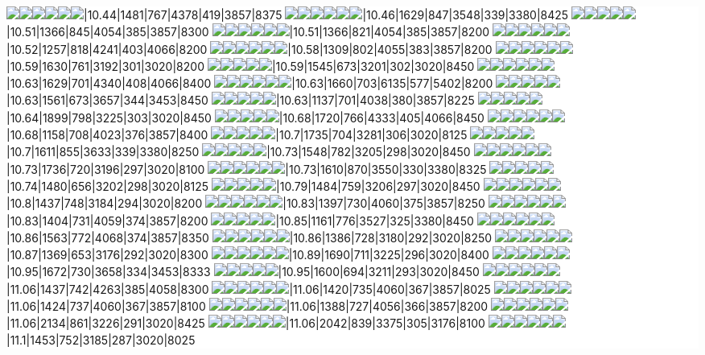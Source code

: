 ![](/item/3072.png)![](/item/3091.png)![](/item/1001.png)![](/item/1055.png)![](/item/1037.png)![](/item/1036.png)|10.44|1481|767|4378|419|3857|8375
![](/item/6691.png)![](/item/6609.png)![](/item/1001.png)![](/item/1053.png)![](/item/1055.png)![](/item/1037.png)|10.46|1629|847|3548|339|3380|8425
![](/item/6671.png)![](/item/3091.png)![](/item/1053.png)![](/item/1055.png)![](/item/1036.png)|10.51|1366|845|4054|385|3857|8300
![](/item/3095.png)![](/item/3091.png)![](/item/1001.png)![](/item/1053.png)![](/item/1055.png)![](/item/1036.png)|10.51|1366|821|4054|385|3857|8200
![](/item/3124.png)![](/item/3139.png)![](/item/1001.png)![](/item/1053.png)![](/item/1055.png)![](/item/1036.png)|10.52|1257|818|4241|403|4066|8200
![](/item/3087.png)![](/item/3091.png)![](/item/1001.png)![](/item/1053.png)![](/item/1055.png)![](/item/1036.png)|10.58|1309|802|4055|383|3857|8200
![](/item/3036.png)![](/item/3115.png)![](/item/1001.png)![](/item/1053.png)![](/item/1055.png)![](/item/1036.png)|10.59|1630|761|3192|301|3020|8200
![](/item/6691.png)![](/item/3508.png)![](/item/1053.png)![](/item/1055.png)![](/item/3006.png)|10.59|1545|673|3201|302|3020|8450
![](/item/6675.png)![](/item/3139.png)![](/item/1001.png)![](/item/1053.png)![](/item/1055.png)![](/item/1036.png)|10.63|1629|701|4340|408|4066|8400
![](/item/6675.png)![](/item/3156.png)![](/item/1001.png)![](/item/1053.png)![](/item/1055.png)![](/item/1036.png)|10.63|1660|703|6135|577|5402|8200
![](/item/6675.png)![](/item/3161.png)![](/item/1001.png)![](/item/1053.png)![](/item/1055.png)|10.63|1561|673|3657|344|3453|8450
![](/item/3085.png)![](/item/3091.png)![](/item/1053.png)![](/item/1055.png)![](/item/1037.png)|10.63|1137|701|4038|380|3857|8225
![](/item/3036.png)![](/item/6693.png)![](/item/1053.png)![](/item/1055.png)![](/item/3006.png)|10.64|1899|798|3225|303|3020|8450
![](/item/3036.png)![](/item/3139.png)![](/item/1053.png)![](/item/1055.png)![](/item/3006.png)|10.68|1720|766|4333|405|4066|8450
![](/item/3115.png)![](/item/3091.png)![](/item/1001.png)![](/item/1053.png)![](/item/1055.png)![](/item/1036.png)|10.68|1158|708|4023|376|3857|8400
![](/item/3074.png)![](/item/6691.png)![](/item/1001.png)![](/item/1055.png)![](/item/1037.png)|10.7|1735|704|3281|306|3020|8125
![](/item/3074.png)![](/item/6609.png)![](/item/1001.png)![](/item/1055.png)![](/item/1038.png)|10.7|1611|855|3633|339|3380|8250
![](/item/6676.png)![](/item/3095.png)![](/item/1053.png)![](/item/1055.png)![](/item/3006.png)|10.73|1548|782|3205|298|3020|8450
![](/item/6676.png)![](/item/6691.png)![](/item/1001.png)![](/item/1053.png)![](/item/1055.png)![](/item/1036.png)|10.73|1736|720|3196|297|3020|8100
![](/item/6676.png)![](/item/6609.png)![](/item/1001.png)![](/item/1053.png)![](/item/1055.png)![](/item/1037.png)|10.73|1610|870|3550|330|3380|8325
![](/item/6691.png)![](/item/3046.png)![](/item/1053.png)![](/item/1055.png)![](/item/1037.png)|10.74|1480|656|3202|298|3020|8125
![](/item/6676.png)![](/item/3087.png)![](/item/1053.png)![](/item/1055.png)![](/item/3006.png)|10.79|1484|759|3206|297|3020|8450
![](/item/3124.png)![](/item/6696.png)![](/item/1001.png)![](/item/1053.png)![](/item/1055.png)![](/item/1036.png)|10.8|1437|748|3184|294|3020|8200
![](/item/3006.png)![](/item/3091.png)![](/item/1053.png)![](/item/1055.png)![](/item/1038.png)![](/item/1038.png)|10.83|1397|730|4060|375|3857|8250
![](/item/6696.png)![](/item/3091.png)![](/item/1001.png)![](/item/1053.png)![](/item/1055.png)![](/item/1036.png)|10.83|1404|731|4059|374|3857|8200
![](/item/3115.png)![](/item/6609.png)![](/item/1053.png)![](/item/1055.png)![](/item/3006.png)|10.85|1161|776|3527|325|3380|8450
![](/item/3142.png)![](/item/3091.png)![](/item/1053.png)![](/item/1055.png)![](/item/1036.png)![](/item/1036.png)|10.86|1563|772|4068|374|3857|8350
![](/item/3124.png)![](/item/3006.png)![](/item/1053.png)![](/item/1055.png)![](/item/1038.png)![](/item/1038.png)|10.86|1386|728|3180|292|3020|8250
![](/item/6691.png)![](/item/3115.png)![](/item/1001.png)![](/item/1053.png)![](/item/1055.png)![](/item/1036.png)|10.87|1369|653|3176|292|3020|8300
![](/item/6675.png)![](/item/6693.png)![](/item/1001.png)![](/item/1053.png)![](/item/1055.png)![](/item/1036.png)|10.89|1690|711|3225|296|3020|8400
![](/item/3036.png)![](/item/3078.png)![](/item/1001.png)![](/item/1053.png)![](/item/1055.png)![](/item/1036.png)|10.95|1672|730|3658|334|3453|8333
![](/item/6676.png)![](/item/6696.png)![](/item/1053.png)![](/item/1055.png)![](/item/3006.png)|10.95|1600|694|3211|293|3020|8450
![](/item/3091.png)![](/item/6692.png)![](/item/1001.png)![](/item/1053.png)![](/item/1055.png)![](/item/1036.png)|11.06|1437|742|4263|385|4058|8300
![](/item/3179.png)![](/item/3091.png)![](/item/1001.png)![](/item/1053.png)![](/item/1055.png)![](/item/1037.png)|11.06|1420|735|4060|367|3857|8025
![](/item/3004.png)![](/item/3091.png)![](/item/1001.png)![](/item/1053.png)![](/item/1055.png)![](/item/1036.png)|11.06|1424|737|4060|367|3857|8100
![](/item/6693.png)![](/item/3091.png)![](/item/1001.png)![](/item/1053.png)![](/item/1055.png)![](/item/1036.png)|11.06|1388|727|4056|366|3857|8200
![](/item/3036.png)![](/item/3004.png)![](/item/1001.png)![](/item/1053.png)![](/item/1055.png)![](/item/1037.png)|11.06|2134|861|3226|291|3020|8425
![](/item/3036.png)![](/item/6692.png)![](/item/1001.png)![](/item/1053.png)![](/item/1055.png)![](/item/1036.png)|11.06|2042|839|3375|305|3176|8100
![](/item/3124.png)![](/item/3179.png)![](/item/1001.png)![](/item/1053.png)![](/item/1055.png)![](/item/1037.png)|11.1|1453|752|3185|287|3020|8025